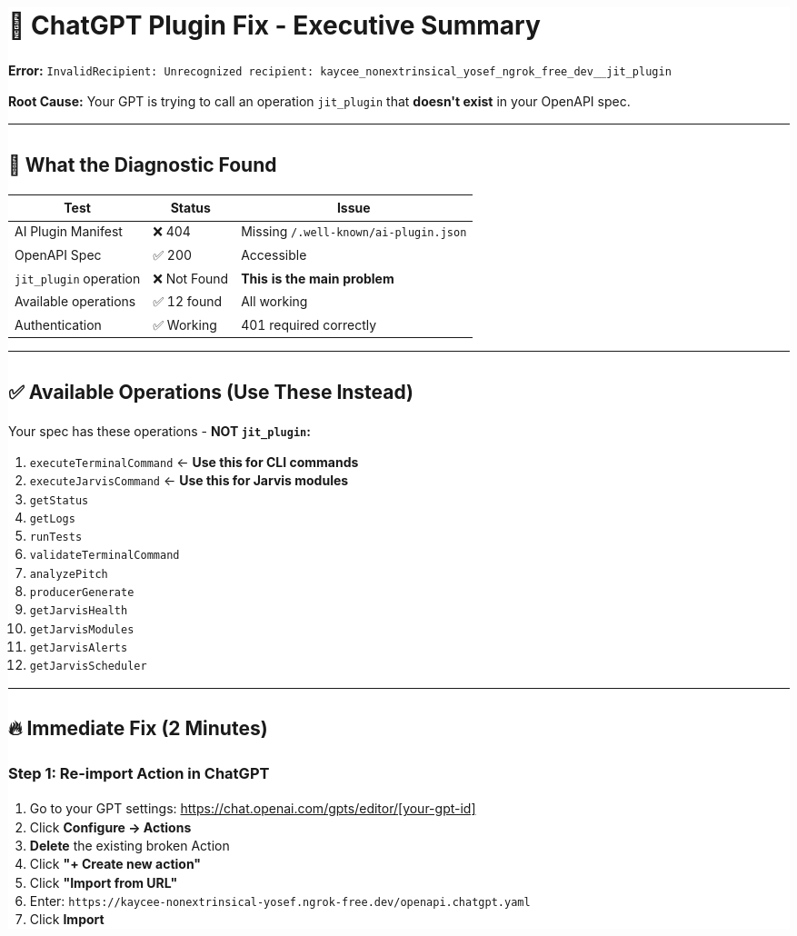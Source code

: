 # 🔧 ChatGPT Plugin Fix - Executive Summary

**Error:** `InvalidRecipient: Unrecognized recipient: kaycee_nonextrinsical_yosef_ngrok_free_dev__jit_plugin`

**Root Cause:** Your GPT is trying to call an operation `jit_plugin` that **doesn't exist** in your OpenAPI spec.

---

## 🚨 What the Diagnostic Found

| Test | Status | Issue |
|------|--------|-------|
| AI Plugin Manifest | ❌ 404 | Missing `/.well-known/ai-plugin.json` |
| OpenAPI Spec | ✅ 200 | Accessible |
| `jit_plugin` operation | ❌ Not Found | **This is the main problem** |
| Available operations | ✅ 12 found | All working |
| Authentication | ✅ Working | 401 required correctly |

---

## ✅ Available Operations (Use These Instead)

Your spec has these operations - **NOT `jit_plugin`:**

1. `executeTerminalCommand` ← **Use this for CLI commands**
2. `executeJarvisCommand` ← **Use this for Jarvis modules**
3. `getStatus`
4. `getLogs`
5. `runTests`
6. `validateTerminalCommand`
7. `analyzePitch`
8. `producerGenerate`
9. `getJarvisHealth`
10. `getJarvisModules`
11. `getJarvisAlerts`
12. `getJarvisScheduler`

---

## 🔥 Immediate Fix (2 Minutes)

### Step 1: Re-import Action in ChatGPT

1. Go to your GPT settings: https://chat.openai.com/gpts/editor/[your-gpt-id]
2. Click **Configure → Actions**
3. **Delete** the existing broken Action
4. Click **"+ Create new action"**
5. Click **"Import from URL"**
6. Enter: `https://kaycee-nonextrinsical-yosef.ngrok-free.dev/openapi.chatgpt.yaml`
7. Click **Import**
